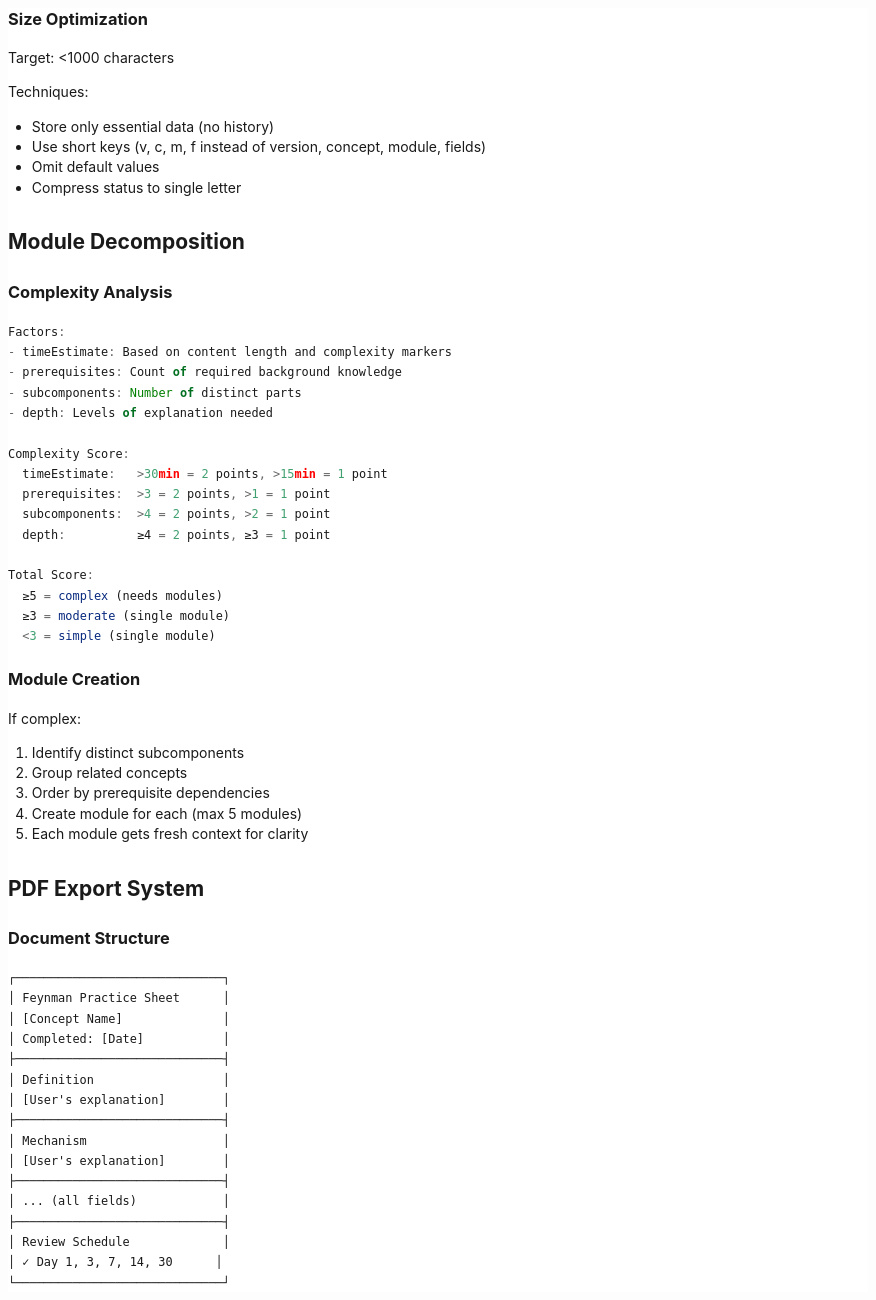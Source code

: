 ### Size Optimization

Target: <1000 characters

Techniques:
- Store only essential data (no history)
- Use short keys (v, c, m, f instead of version, concept, module, fields)
- Omit default values
- Compress status to single letter

## Module Decomposition

### Complexity Analysis

```javascript
Factors:
- timeEstimate: Based on content length and complexity markers
- prerequisites: Count of required background knowledge
- subcomponents: Number of distinct parts
- depth: Levels of explanation needed

Complexity Score:
  timeEstimate:   >30min = 2 points, >15min = 1 point
  prerequisites:  >3 = 2 points, >1 = 1 point
  subcomponents:  >4 = 2 points, >2 = 1 point
  depth:          ≥4 = 2 points, ≥3 = 1 point

Total Score:
  ≥5 = complex (needs modules)
  ≥3 = moderate (single module)
  <3 = simple (single module)
```

### Module Creation

If complex:
1. Identify distinct subcomponents
2. Group related concepts
3. Order by prerequisite dependencies
4. Create module for each (max 5 modules)
5. Each module gets fresh context for clarity

## PDF Export System

### Document Structure

```
┌─────────────────────────────┐
│ Feynman Practice Sheet      │
│ [Concept Name]              │
│ Completed: [Date]           │
├─────────────────────────────┤
│ Definition                  │
│ [User's explanation]        │
├─────────────────────────────┤
│ Mechanism                   │
│ [User's explanation]        │
├─────────────────────────────┤
│ ... (all fields)            │
├─────────────────────────────┤
│ Review Schedule             │
│ ✓ Day 1, 3, 7, 14, 30      │
└─────────────────────────────┘
```